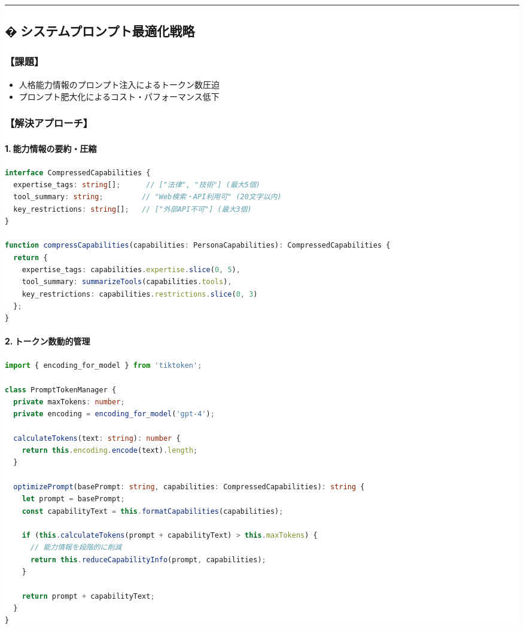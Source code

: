 ```sql
```

---

## � システムプロンプト最適化戦略

### 【課題】
- 人格能力情報のプロンプト注入によるトークン数圧迫
- プロンプト肥大化によるコスト・パフォーマンス低下

### 【解決アプローチ】

#### 1. 能力情報の要約・圧縮
```typescript
interface CompressedCapabilities {
  expertise_tags: string[];      // ["法律", "技術"] (最大5個)
  tool_summary: string;         // "Web検索・API利用可" (20文字以内)
  key_restrictions: string[];   // ["外部API不可"] (最大3個)
}

function compressCapabilities(capabilities: PersonaCapabilities): CompressedCapabilities {
  return {
    expertise_tags: capabilities.expertise.slice(0, 5),
    tool_summary: summarizeTools(capabilities.tools),
    key_restrictions: capabilities.restrictions.slice(0, 3)
  };
}
```

#### 2. トークン数動的管理
```typescript
import { encoding_for_model } from 'tiktoken';

class PromptTokenManager {
  private maxTokens: number;
  private encoding = encoding_for_model('gpt-4');
  
  calculateTokens(text: string): number {
    return this.encoding.encode(text).length;
  }
  
  optimizePrompt(basePrompt: string, capabilities: CompressedCapabilities): string {
    let prompt = basePrompt;
    const capabilityText = this.formatCapabilities(capabilities);
    
    if (this.calculateTokens(prompt + capabilityText) > this.maxTokens) {
      // 能力情報を段階的に削減
      return this.reduceCapabilityInfo(prompt, capabilities);
    }
    
    return prompt + capabilityText;
  }
}
```
